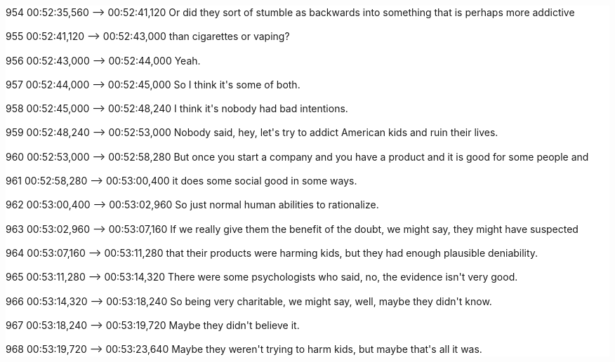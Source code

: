 954
00:52:35,560 --> 00:52:41,120
Or did they sort of stumble as backwards into something that is perhaps more addictive

955
00:52:41,120 --> 00:52:43,000
than cigarettes or vaping?

956
00:52:43,000 --> 00:52:44,000
Yeah.

957
00:52:44,000 --> 00:52:45,000
So I think it's some of both.

958
00:52:45,000 --> 00:52:48,240
I think it's nobody had bad intentions.

959
00:52:48,240 --> 00:52:53,000
Nobody said, hey, let's try to addict American kids and ruin their lives.

960
00:52:53,000 --> 00:52:58,280
But once you start a company and you have a product and it is good for some people and

961
00:52:58,280 --> 00:53:00,400
it does some social good in some ways.

962
00:53:00,400 --> 00:53:02,960
So just normal human abilities to rationalize.

963
00:53:02,960 --> 00:53:07,160
If we really give them the benefit of the doubt, we might say, they might have suspected

964
00:53:07,160 --> 00:53:11,280
that their products were harming kids, but they had enough plausible deniability.

965
00:53:11,280 --> 00:53:14,320
There were some psychologists who said, no, the evidence isn't very good.

966
00:53:14,320 --> 00:53:18,240
So being very charitable, we might say, well, maybe they didn't know.

967
00:53:18,240 --> 00:53:19,720
Maybe they didn't believe it.

968
00:53:19,720 --> 00:53:23,640
Maybe they weren't trying to harm kids, but maybe that's all it was.
